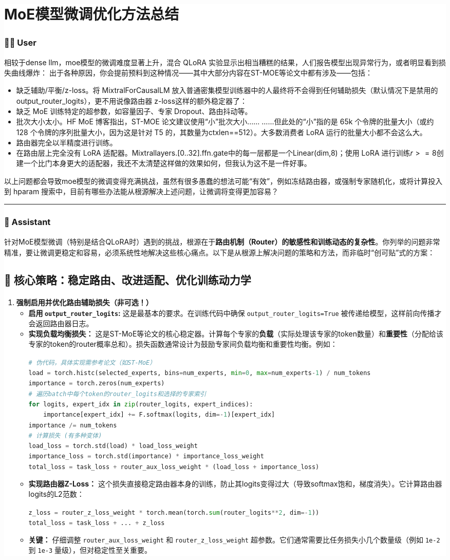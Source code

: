 # MoE模型微调优化方法总结

### 🧑‍💻 User

相较于dense llm，moe模型的微调难度显著上升，混合 QLoRA 实验显示出相当糟糕的结果，人们报告模型出现异常行为，或者明显看到损失曲线爆炸：
出于各种原因，你会提前预料到这种情况——其中大部分内容在ST-MOE等论文中都有涉及——包括：
- 缺乏辅助/平衡/z-loss。将 MixtralForCausalLM 放入普通密集模型训练器中的人最终将不会得到任何辅助损失（默认情况下是禁用的output_router_logits），更不用说像路由器 z-loss这样的额外稳定器了：
- 缺乏 MoE 训练特定的超参数，如容量因子、专家 Dropout、路由抖动等。
- 批次大小太小。HF MoE 博客指出，ST-MOE 论文建议使用“小”批次大小……
   ……但此处的“小”指的是 65k 个令牌的批量大小（或约 128 个令牌的序列批量大小，因为这是针对 T5 的，其数量为ctxlen==512）。大多数消费者 LoRA 运行的批量大小都不会这么大。
- 路由器完全以半精度进行训练。
- 在路由层上完全没有 LoRA 适配器。Mixtrallayers.[0..32].ffn.gate中的每一层都是一个Linear(dim,8)；使用 LoRA 进行训练$r>=8$创建一个比门本身更大的适配器，我还不太清楚这样做的效果如何，但我认为这不是一件好事。

以上问题都会导致moe模型的微调变得充满挑战，虽然有很多愚蠢的想法可能“有效”，例如冻结路由器，或强制专家随机化，或将计算投入到 hparam 搜索中，目前有哪些办法能从根源解决上述问题，让微调将变得更加容易？

---

### 🤖 Assistant

针对MoE模型微调（特别是结合QLoRA时）遇到的挑战，根源在于**路由机制（Router）的敏感性和训练动态的复杂性**。你列举的问题非常精准，要让微调更稳定和容易，必须系统性地解决这些核心痛点。以下是从根源上解决问题的策略和方法，而非临时“创可贴”式的方案：

## 🧠 核心策略：稳定路由、改进适配、优化训练动力学

1.  **强制启用并优化路由辅助损失（非可选！）**
    *   **启用 `output_router_logits`:** 这是最基本的要求。在训练代码中确保 `output_router_logits=True` 被传递给模型，这样前向传播才会返回路由器日志。
    *   **实现负载均衡损失：** 这是ST-MoE等论文的核心稳定器。计算每个专家的**负载**（实际处理该专家的token数量）和**重要性**（分配给该专家的token的router概率总和）。损失函数通常设计为鼓励专家间负载均衡和重要性均衡。例如：
        ```python
        # 伪代码，具体实现需参考论文（如ST-MoE）
        load = torch.histc(selected_experts, bins=num_experts, min=0, max=num_experts-1) / num_tokens
        importance = torch.zeros(num_experts)
        # 遍历batch中每个token的router_logits和选择的专家索引
        for logits, expert_idx in zip(router_logits, expert_indices):
            importance[expert_idx] += F.softmax(logits, dim=-1)[expert_idx]
        importance /= num_tokens
        # 计算损失 (有多种变体)
        load_loss = torch.std(load) * load_loss_weight
        importance_loss = torch.std(importance) * importance_loss_weight
        total_loss = task_loss + router_aux_loss_weight * (load_loss + importance_loss)
        ```
    *   **实现路由器Z-Loss：** 这个损失直接稳定路由器本身的训练，防止其logits变得过大（导致softmax饱和，梯度消失）。它计算路由器logits的L2范数：
        ```python
        z_loss = router_z_loss_weight * torch.mean(torch.sum(router_logits**2, dim=-1))
        total_loss = task_loss + ... + z_loss
        ```
    *   **关键：** 仔细调整 `router_aux_loss_weight` 和 `router_z_loss_weight` 超参数。它们通常需要比任务损失小几个数量级（例如 `1e-2` 到 `1e-3` 量级），但对稳定性至关重要。
